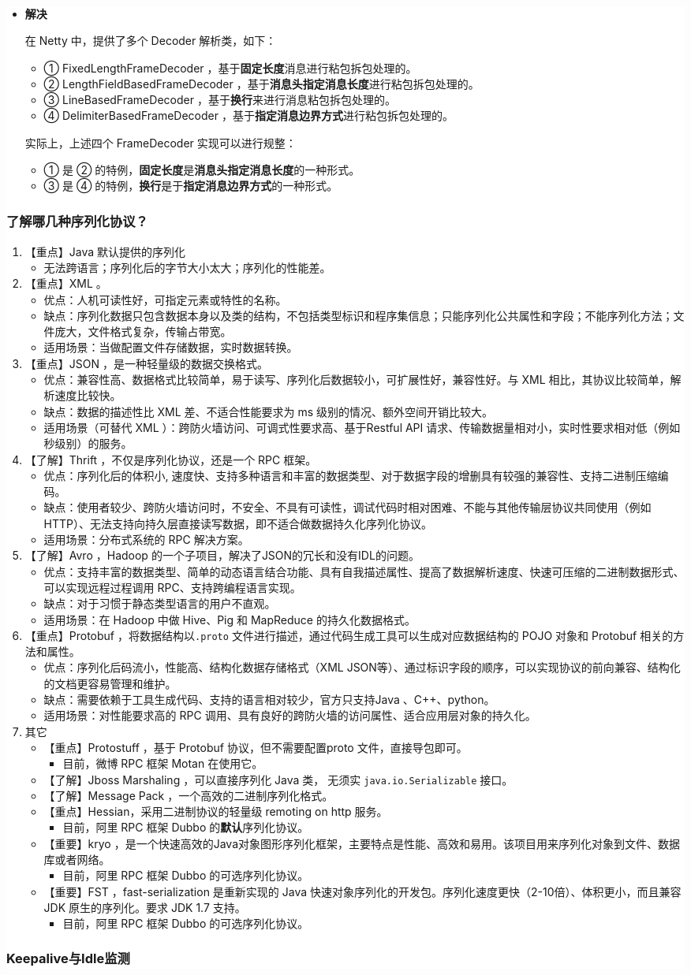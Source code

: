 - **解决**

  在 Netty 中，提供了多个 Decoder 解析类，如下：

  - ① FixedLengthFrameDecoder ，基于**固定长度**消息进行粘包拆包处理的。
  - ② LengthFieldBasedFrameDecoder ，基于**消息头指定消息长度**进行粘包拆包处理的。
  - ③ LineBasedFrameDecoder ，基于**换行**来进行消息粘包拆包处理的。
  - ④ DelimiterBasedFrameDecoder ，基于**指定消息边界方式**进行粘包拆包处理的。

  实际上，上述四个 FrameDecoder 实现可以进行规整：

  - ① 是 ② 的特例，**固定长度**是**消息头指定消息长度**的一种形式。
  - ③ 是 ④ 的特例，**换行**是于**指定消息边界方式**的一种形式。

### 了解哪几种序列化协议？

1. 【重点】Java 默认提供的序列化
   - 无法跨语言；序列化后的字节大小太大；序列化的性能差。
2. 【重点】XML 。
   - 优点：人机可读性好，可指定元素或特性的名称。
   - 缺点：序列化数据只包含数据本身以及类的结构，不包括类型标识和程序集信息；只能序列化公共属性和字段；不能序列化方法；文件庞大，文件格式复杂，传输占带宽。
   - 适用场景：当做配置文件存储数据，实时数据转换。
3. 【重点】JSON ，是一种轻量级的数据交换格式。
   - 优点：兼容性高、数据格式比较简单，易于读写、序列化后数据较小，可扩展性好，兼容性好。与 XML 相比，其协议比较简单，解析速度比较快。
   - 缺点：数据的描述性比 XML 差、不适合性能要求为 ms 级别的情况、额外空间开销比较大。
   - 适用场景（可替代 XML ）：跨防火墙访问、可调式性要求高、基于Restful API 请求、传输数据量相对小，实时性要求相对低（例如秒级别）的服务。
4. 【了解】Thrift ，不仅是序列化协议，还是一个 RPC 框架。
   - 优点：序列化后的体积小, 速度快、支持多种语言和丰富的数据类型、对于数据字段的增删具有较强的兼容性、支持二进制压缩编码。
   - 缺点：使用者较少、跨防火墙访问时，不安全、不具有可读性，调试代码时相对困难、不能与其他传输层协议共同使用（例如 HTTP）、无法支持向持久层直接读写数据，即不适合做数据持久化序列化协议。
   - 适用场景：分布式系统的 RPC 解决方案。
5. 【了解】Avro ，Hadoop 的一个子项目，解决了JSON的冗长和没有IDL的问题。
   - 优点：支持丰富的数据类型、简单的动态语言结合功能、具有自我描述属性、提高了数据解析速度、快速可压缩的二进制数据形式、可以实现远程过程调用 RPC、支持跨编程语言实现。
   - 缺点：对于习惯于静态类型语言的用户不直观。
   - 适用场景：在 Hadoop 中做 Hive、Pig 和 MapReduce 的持久化数据格式。
6. 【重点】Protobuf ，将数据结构以`.proto` 文件进行描述，通过代码生成工具可以生成对应数据结构的 POJO 对象和 Protobuf 相关的方法和属性。
   - 优点：序列化后码流小，性能高、结构化数据存储格式（XML JSON等）、通过标识字段的顺序，可以实现协议的前向兼容、结构化的文档更容易管理和维护。
   - 缺点：需要依赖于工具生成代码、支持的语言相对较少，官方只支持Java 、C++、python。
   - 适用场景：对性能要求高的 RPC 调用、具有良好的跨防火墙的访问属性、适合应用层对象的持久化。
7. 其它
   - 【重点】Protostuff ，基于 Protobuf 协议，但不需要配置proto 文件，直接导包即可。
     - 目前，微博 RPC 框架 Motan 在使用它。
   - 【了解】Jboss Marshaling ，可以直接序列化 Java 类， 无须实 `java.io.Serializable` 接口。
   - 【了解】Message Pack ，一个高效的二进制序列化格式。
   - 【重点】Hessian，采用二进制协议的轻量级 remoting on http 服务。
     - 目前，阿里 RPC 框架 Dubbo 的**默认**序列化协议。
   - 【重要】kryo ，是一个快速高效的Java对象图形序列化框架，主要特点是性能、高效和易用。该项目用来序列化对象到文件、数据库或者网络。
     - 目前，阿里 RPC 框架 Dubbo 的可选序列化协议。
   - 【重要】FST ，fast-serialization 是重新实现的 Java 快速对象序列化的开发包。序列化速度更快（2-10倍）、体积更小，而且兼容 JDK 原生的序列化。要求 JDK 1.7 支持。
     - 目前，阿里 RPC 框架 Dubbo 的可选序列化协议。

### Keepalive与Idle监测
